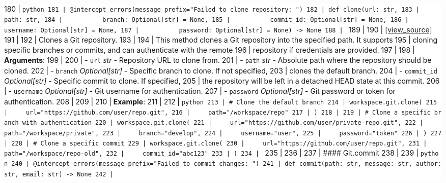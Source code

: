 180 | ```python
181 | @intercept_errors(message_prefix="Failed to clone repository: ")
182 | def clone(url: str,
183 |           path: str,
184 |           branch: Optional[str] = None,
185 |           commit_id: Optional[str] = None,
186 |           username: Optional[str] = None,
187 |           password: Optional[str] = None) -> None
188 | ```
189 |
190 | [[view_source]](https://github.com/daytonaio/sdk/blob/e2c391f367e740a14945617b9e5c7b965ba4d7d9/packages/python/src/daytona_sdk/git.py#L168)
191 |
192 | Clones a Git repository.
193 |
194 | This method clones a Git repository into the specified path. It supports
195 | cloning specific branches or commits, and can authenticate with the remote
196 | repository if credentials are provided.
197 |
198 | **Arguments**:
199 |
200 | - `url` _str_ - Repository URL to clone from.
201 | - `path` _str_ - Absolute path where the repository should be cloned.
202 | - `branch` _Optional[str]_ - Specific branch to clone. If not specified,
203 |   clones the default branch.
204 | - `commit_id` _Optional[str]_ - Specific commit to clone. If specified,
205 |   the repository will be left in a detached HEAD state at this commit.
206 | - `username` _Optional[str]_ - Git username for authentication.
207 | - `password` _Optional[str]_ - Git password or token for authentication.
208 |
209 |
210 | **Example**:
211 |
212 | ```python
213 | # Clone the default branch
214 | workspace.git.clone(
215 |     url="https://github.com/user/repo.git",
216 |     path="/workspace/repo"
217 | )
218 |
219 | # Clone a specific branch with authentication
220 | workspace.git.clone(
221 |     url="https://github.com/user/private-repo.git",
222 |     path="/workspace/private",
223 |     branch="develop",
224 |     username="user",
225 |     password="token"
226 | )
227 |
228 | # Clone a specific commit
229 | workspace.git.clone(
230 |     url="https://github.com/user/repo.git",
231 |     path="/workspace/repo-old",
232 |     commit_id="abc123"
233 | )
234 | ```
235 |
236 |
237 | #### Git.commit
238 |
239 | ```python
240 | @intercept_errors(message_prefix="Failed to commit changes: ")
241 | def commit(path: str, message: str, author: str, email: str) -> None
242 | ```